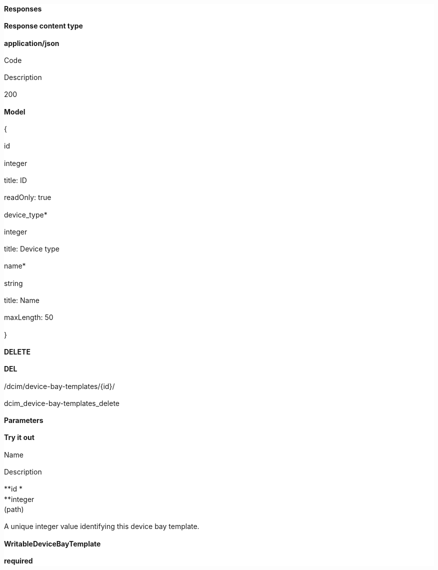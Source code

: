 **Responses**

**Response content type**

**application/json**

Code

Description

200

**Model**

{

id

integer

title: ID

readOnly: true

device_type\*

integer

title: Device type

name\*

string

title: Name

maxLength: 50

}

**DELETE**

**DEL**

/dcim/device-bay-templates/{id}/

dcim_device-bay-templates_delete

**Parameters**

**Try it out**

Name

Description

**id \*\
**integer\
(path)

A unique integer value identifying this device bay template.

**WritableDeviceBayTemplate**

**required**
